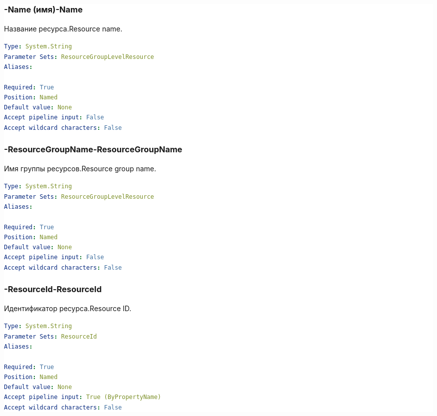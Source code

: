 ### <span data-ttu-id="a3ce5-122">-Name (имя)</span><span class="sxs-lookup"><span data-stu-id="a3ce5-122">-Name</span></span>
<span data-ttu-id="a3ce5-123">Название ресурса.</span><span class="sxs-lookup"><span data-stu-id="a3ce5-123">Resource name.</span></span>

```yaml
Type: System.String
Parameter Sets: ResourceGroupLevelResource
Aliases:

Required: True
Position: Named
Default value: None
Accept pipeline input: False
Accept wildcard characters: False
```

### <span data-ttu-id="a3ce5-124">-ResourceGroupName</span><span class="sxs-lookup"><span data-stu-id="a3ce5-124">-ResourceGroupName</span></span>
<span data-ttu-id="a3ce5-125">Имя группы ресурсов.</span><span class="sxs-lookup"><span data-stu-id="a3ce5-125">Resource group name.</span></span>

```yaml
Type: System.String
Parameter Sets: ResourceGroupLevelResource
Aliases:

Required: True
Position: Named
Default value: None
Accept pipeline input: False
Accept wildcard characters: False
```

### <span data-ttu-id="a3ce5-126">-ResourceId</span><span class="sxs-lookup"><span data-stu-id="a3ce5-126">-ResourceId</span></span>
<span data-ttu-id="a3ce5-127">Идентификатор ресурса.</span><span class="sxs-lookup"><span data-stu-id="a3ce5-127">Resource ID.</span></span>

```yaml
Type: System.String
Parameter Sets: ResourceId
Aliases:

Required: True
Position: Named
Default value: None
Accept pipeline input: True (ByPropertyName)
Accept wildcard characters: False
```
